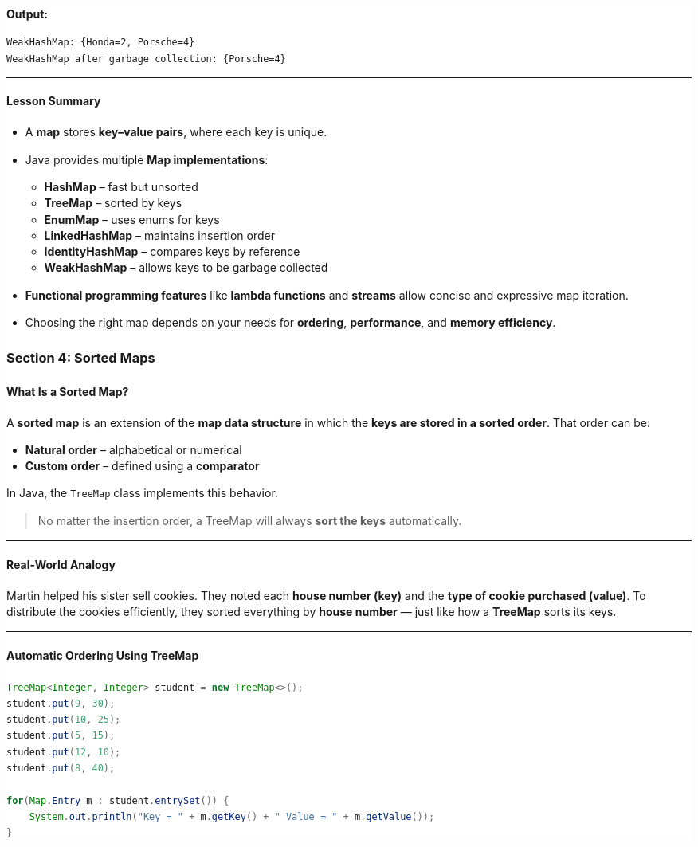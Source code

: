 **Output:**

```
WeakHashMap: {Honda=2, Porsche=4}
WeakHashMap after garbage collection: {Porsche=4}
```

---

#### Lesson Summary

* A **map** stores **key–value pairs**, where each key is unique.
* Java provides multiple **Map implementations**:

  * **HashMap** – fast but unsorted
  * **TreeMap** – sorted by keys
  * **EnumMap** – uses enums for keys
  * **LinkedHashMap** – maintains insertion order
  * **IdentityHashMap** – compares keys by reference
  * **WeakHashMap** – allows keys to be garbage collected
* **Functional programming features** like **lambda functions** and **streams** allow concise and expressive map iteration.
* Choosing the right map depends on your needs for **ordering**, **performance**, and **memory efficiency**.

### Section 4: Sorted Maps

#### What Is a Sorted Map?

A **sorted map** is an extension of the **map data structure** in which the **keys are stored in a sorted order**. That order can be:

* **Natural order** – alphabetical or numerical
* **Custom order** – defined using a **comparator**

In Java, the `TreeMap` class implements this behavior.

> No matter the insertion order, a TreeMap will always **sort the keys** automatically.

---

#### Real-World Analogy

Martin helped his sister sell cookies. They noted each **house number (key)** and the **type of cookie purchased (value)**. To distribute the cookies efficiently, they sorted everything by **house number** — just like how a **TreeMap** sorts its keys.

---

#### Automatic Ordering Using TreeMap

```java
TreeMap<Integer, Integer> student = new TreeMap<>();
student.put(9, 30);
student.put(10, 25);
student.put(5, 15);
student.put(12, 10);
student.put(8, 40);

for(Map.Entry m : student.entrySet()) {
    System.out.println("Key = " + m.getKey() + " Value = " + m.getValue());
}
```
